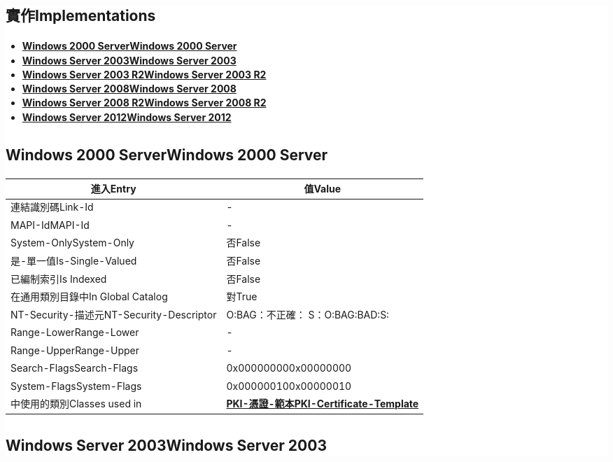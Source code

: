 

## <a name="implementations"></a><span data-ttu-id="0f7ce-122">實作</span><span class="sxs-lookup"><span data-stu-id="0f7ce-122">Implementations</span></span>

-   [<span data-ttu-id="0f7ce-123">**Windows 2000 Server**</span><span class="sxs-lookup"><span data-stu-id="0f7ce-123">**Windows 2000 Server**</span></span>](#windows-2000-server)
-   [<span data-ttu-id="0f7ce-124">**Windows Server 2003**</span><span class="sxs-lookup"><span data-stu-id="0f7ce-124">**Windows Server 2003**</span></span>](#windows-server-2003)
-   [<span data-ttu-id="0f7ce-125">**Windows Server 2003 R2**</span><span class="sxs-lookup"><span data-stu-id="0f7ce-125">**Windows Server 2003 R2**</span></span>](#windows-server-2003-r2)
-   [<span data-ttu-id="0f7ce-126">**Windows Server 2008**</span><span class="sxs-lookup"><span data-stu-id="0f7ce-126">**Windows Server 2008**</span></span>](#windows-server-2008)
-   [<span data-ttu-id="0f7ce-127">**Windows Server 2008 R2**</span><span class="sxs-lookup"><span data-stu-id="0f7ce-127">**Windows Server 2008 R2**</span></span>](#windows-server-2008-r2)
-   [<span data-ttu-id="0f7ce-128">**Windows Server 2012**</span><span class="sxs-lookup"><span data-stu-id="0f7ce-128">**Windows Server 2012**</span></span>](#windows-server-2012)

## <a name="windows-2000-server"></a><span data-ttu-id="0f7ce-129">Windows 2000 Server</span><span class="sxs-lookup"><span data-stu-id="0f7ce-129">Windows 2000 Server</span></span>



| <span data-ttu-id="0f7ce-130">進入</span><span class="sxs-lookup"><span data-stu-id="0f7ce-130">Entry</span></span> | <span data-ttu-id="0f7ce-131">值</span><span class="sxs-lookup"><span data-stu-id="0f7ce-131">Value</span></span> |
|------------------------|-------------------------------------------------------------------------|
| <span data-ttu-id="0f7ce-132">連結識別碼</span><span class="sxs-lookup"><span data-stu-id="0f7ce-132">Link-Id</span></span>                | \-                                                                      |
| <span data-ttu-id="0f7ce-133">MAPI-Id</span><span class="sxs-lookup"><span data-stu-id="0f7ce-133">MAPI-Id</span></span>                | \-                                                                      |
| <span data-ttu-id="0f7ce-134">System-Only</span><span class="sxs-lookup"><span data-stu-id="0f7ce-134">System-Only</span></span>            | <span data-ttu-id="0f7ce-135">否</span><span class="sxs-lookup"><span data-stu-id="0f7ce-135">False</span></span>                                                                   |
| <span data-ttu-id="0f7ce-136">是-單一值</span><span class="sxs-lookup"><span data-stu-id="0f7ce-136">Is-Single-Valued</span></span>       | <span data-ttu-id="0f7ce-137">否</span><span class="sxs-lookup"><span data-stu-id="0f7ce-137">False</span></span>                                                                   |
| <span data-ttu-id="0f7ce-138">已編制索引</span><span class="sxs-lookup"><span data-stu-id="0f7ce-138">Is Indexed</span></span>             | <span data-ttu-id="0f7ce-139">否</span><span class="sxs-lookup"><span data-stu-id="0f7ce-139">False</span></span>                                                                   |
| <span data-ttu-id="0f7ce-140">在通用類別目錄中</span><span class="sxs-lookup"><span data-stu-id="0f7ce-140">In Global Catalog</span></span>      | <span data-ttu-id="0f7ce-141">對</span><span class="sxs-lookup"><span data-stu-id="0f7ce-141">True</span></span>                                                                    |
| <span data-ttu-id="0f7ce-142">NT-Security-描述元</span><span class="sxs-lookup"><span data-stu-id="0f7ce-142">NT-Security-Descriptor</span></span> | <span data-ttu-id="0f7ce-143">O:BAG：不正確： S：</span><span class="sxs-lookup"><span data-stu-id="0f7ce-143">O:BAG:BAD:S:</span></span>                                                            |
| <span data-ttu-id="0f7ce-144">Range-Lower</span><span class="sxs-lookup"><span data-stu-id="0f7ce-144">Range-Lower</span></span>            | \-                                                                      |
| <span data-ttu-id="0f7ce-145">Range-Upper</span><span class="sxs-lookup"><span data-stu-id="0f7ce-145">Range-Upper</span></span>            | \-                                                                      |
| <span data-ttu-id="0f7ce-146">Search-Flags</span><span class="sxs-lookup"><span data-stu-id="0f7ce-146">Search-Flags</span></span>           | <span data-ttu-id="0f7ce-147">0x00000000</span><span class="sxs-lookup"><span data-stu-id="0f7ce-147">0x00000000</span></span>                                                              |
| <span data-ttu-id="0f7ce-148">System-Flags</span><span class="sxs-lookup"><span data-stu-id="0f7ce-148">System-Flags</span></span>           | <span data-ttu-id="0f7ce-149">0x00000010</span><span class="sxs-lookup"><span data-stu-id="0f7ce-149">0x00000010</span></span>                                                              |
| <span data-ttu-id="0f7ce-150">中使用的類別</span><span class="sxs-lookup"><span data-stu-id="0f7ce-150">Classes used in</span></span>        | [<span data-ttu-id="0f7ce-151">**PKI-憑證-範本**</span><span class="sxs-lookup"><span data-stu-id="0f7ce-151">**PKI-Certificate-Template**</span></span>](c-pkicertificatetemplate.md)<br/> |



## <a name="windows-server-2003"></a><span data-ttu-id="0f7ce-152">Windows Server 2003</span><span class="sxs-lookup"><span data-stu-id="0f7ce-152">Windows Server 2003</span></span>
